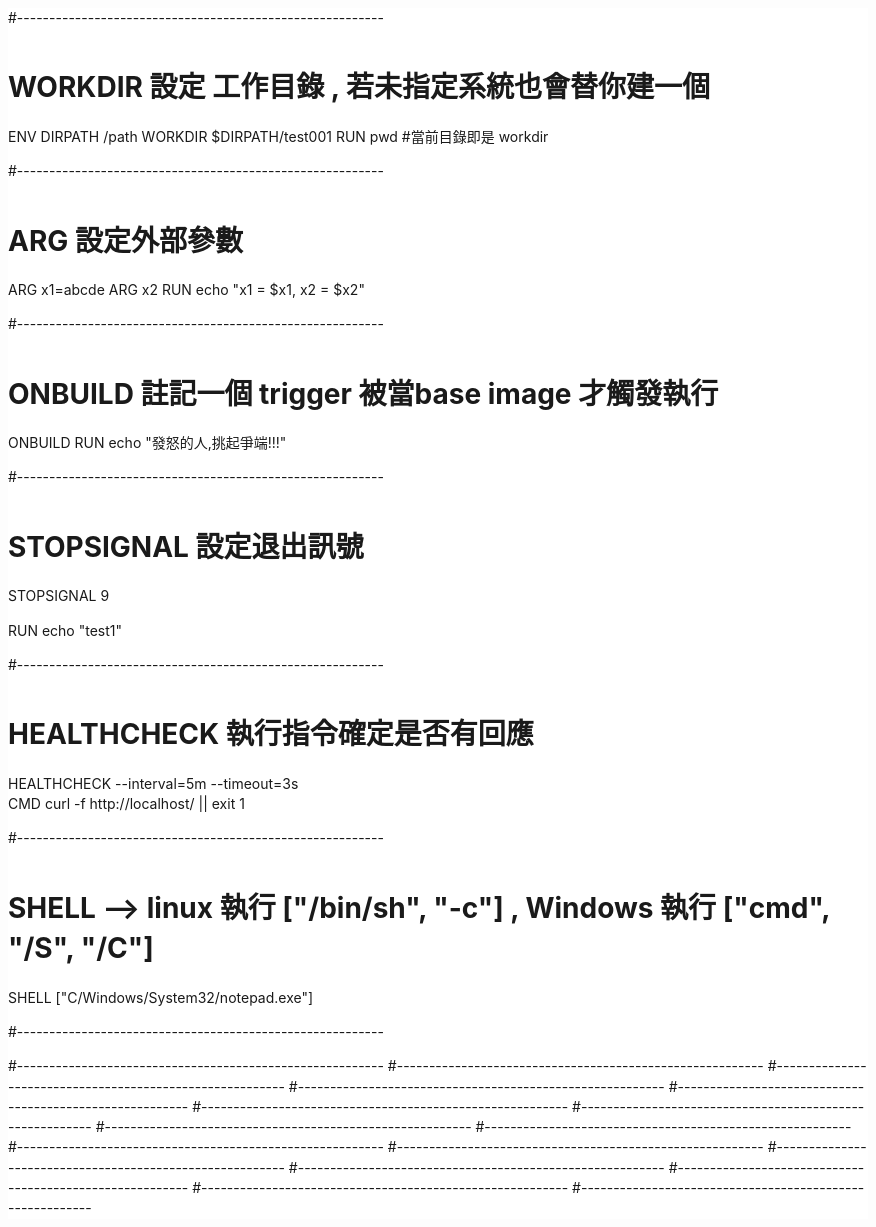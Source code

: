 #---------------------------------------------------------
# WORKDIR 設定 工作目錄 , 若未指定系統也會替你建一個

ENV DIRPATH /path
WORKDIR $DIRPATH/test001
RUN pwd #當前目錄即是 workdir


#---------------------------------------------------------
# ARG 設定外部參數

ARG x1=abcde
ARG x2
RUN echo "x1 = $x1, x2 = $x2"


#---------------------------------------------------------
# ONBUILD 註記一個 trigger 被當base image 才觸發執行

ONBUILD RUN echo "發怒的人,挑起爭端!!!"


#---------------------------------------------------------
# STOPSIGNAL 設定退出訊號

STOPSIGNAL 9

RUN echo "test1"


#---------------------------------------------------------
# HEALTHCHECK 執行指令確定是否有回應

HEALTHCHECK --interval=5m --timeout=3s \
  CMD curl -f http://localhost/ || exit 1


#---------------------------------------------------------
# SHELL --> linux 執行  ["/bin/sh", "-c"] , Windows 執行 ["cmd", "/S", "/C"]

SHELL ["C/Windows/System32/notepad.exe"]


#---------------------------------------------------------



#---------------------------------------------------------
#---------------------------------------------------------
#---------------------------------------------------------
#---------------------------------------------------------
#---------------------------------------------------------
#---------------------------------------------------------
#---------------------------------------------------------
#---------------------------------------------------------
#---------------------------------------------------------
#---------------------------------------------------------
#---------------------------------------------------------
#---------------------------------------------------------
#---------------------------------------------------------
#---------------------------------------------------------
#---------------------------------------------------------
#---------------------------------------------------------